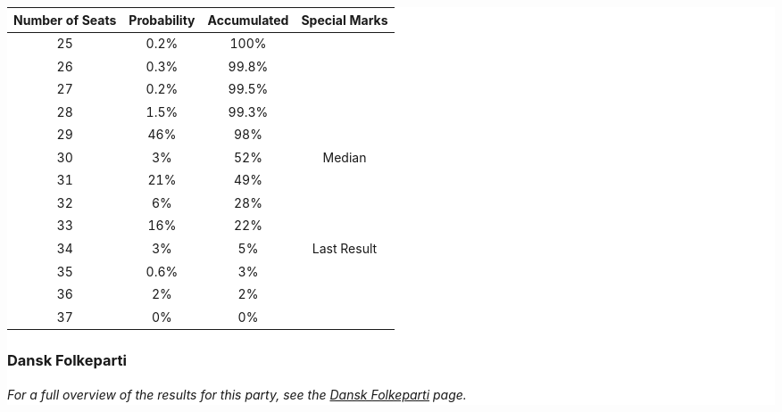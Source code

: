 | Number of Seats | Probability | Accumulated | Special Marks |
|:---------------:|:-----------:|:-----------:|:-------------:|
| 25 | 0.2% | 100% |  |
| 26 | 0.3% | 99.8% |  |
| 27 | 0.2% | 99.5% |  |
| 28 | 1.5% | 99.3% |  |
| 29 | 46% | 98% |  |
| 30 | 3% | 52% | Median |
| 31 | 21% | 49% |  |
| 32 | 6% | 28% |  |
| 33 | 16% | 22% |  |
| 34 | 3% | 5% | Last Result |
| 35 | 0.6% | 3% |  |
| 36 | 2% | 2% |  |
| 37 | 0% | 0% |  |

### Dansk Folkeparti

*For a full overview of the results for this party, see the [Dansk Folkeparti](party-danskfolkeparti.html) page.*
